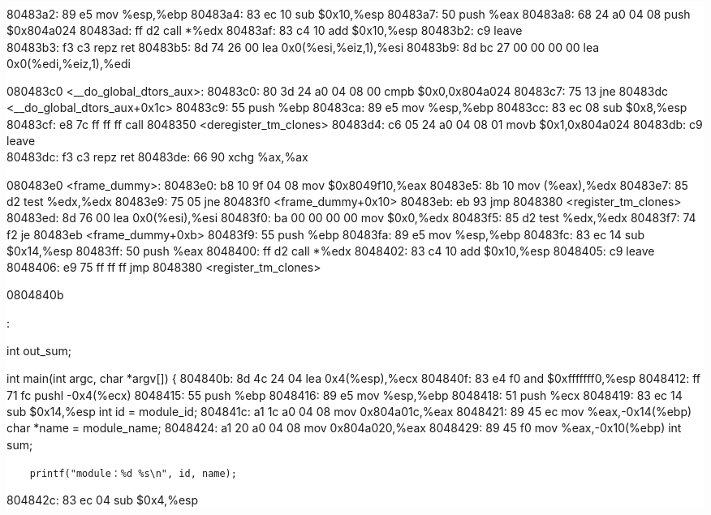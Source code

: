  80483a2:       89 e5                   mov    %esp,%ebp
 80483a4:       83 ec 10                sub    $0x10,%esp
 80483a7:       50                      push   %eax
 80483a8:       68 24 a0 04 08          push   $0x804a024
 80483ad:       ff d2                   call   *%edx
 80483af:       83 c4 10                add    $0x10,%esp
 80483b2:       c9                      leave  
 80483b3:       f3 c3                   repz ret 
 80483b5:       8d 74 26 00             lea    0x0(%esi,%eiz,1),%esi
 80483b9:       8d bc 27 00 00 00 00    lea    0x0(%edi,%eiz,1),%edi

080483c0 <__do_global_dtors_aux>:
 80483c0:       80 3d 24 a0 04 08 00    cmpb   $0x0,0x804a024
 80483c7:       75 13                   jne    80483dc <__do_global_dtors_aux+0x1c>
 80483c9:       55                      push   %ebp
 80483ca:       89 e5                   mov    %esp,%ebp
 80483cc:       83 ec 08                sub    $0x8,%esp
 80483cf:       e8 7c ff ff ff          call   8048350 <deregister_tm_clones>
 80483d4:       c6 05 24 a0 04 08 01    movb   $0x1,0x804a024
 80483db:       c9                      leave  
 80483dc:       f3 c3                   repz ret 
 80483de:       66 90                   xchg   %ax,%ax

080483e0 <frame_dummy>:
 80483e0:       b8 10 9f 04 08          mov    $0x8049f10,%eax
 80483e5:       8b 10                   mov    (%eax),%edx
 80483e7:       85 d2                   test   %edx,%edx
 80483e9:       75 05                   jne    80483f0 <frame_dummy+0x10>
 80483eb:       eb 93                   jmp    8048380 <register_tm_clones>
 80483ed:       8d 76 00                lea    0x0(%esi),%esi
 80483f0:       ba 00 00 00 00          mov    $0x0,%edx
 80483f5:       85 d2                   test   %edx,%edx
 80483f7:       74 f2                   je     80483eb <frame_dummy+0xb>
 80483f9:       55                      push   %ebp
 80483fa:       89 e5                   mov    %esp,%ebp
 80483fc:       83 ec 14                sub    $0x14,%esp
 80483ff:       50                      push   %eax
 8048400:       ff d2                   call   *%edx
 8048402:       83 c4 10                add    $0x10,%esp
 8048405:       c9                      leave  
 8048406:       e9 75 ff ff ff          jmp    8048380 <register_tm_clones>

0804840b <main>:

int out_sum;


int main(int argc, char *argv[])
{
 804840b:       8d 4c 24 04             lea    0x4(%esp),%ecx
 804840f:       83 e4 f0                and    $0xfffffff0,%esp
 8048412:       ff 71 fc                pushl  -0x4(%ecx)
 8048415:       55                      push   %ebp
 8048416:       89 e5                   mov    %esp,%ebp
 8048418:       51                      push   %ecx
 8048419:       83 ec 14                sub    $0x14,%esp
        int id = module_id;
 804841c:       a1 1c a0 04 08          mov    0x804a01c,%eax
 8048421:       89 45 ec                mov    %eax,-0x14(%ebp)
        char *name = module_name;
 8048424:       a1 20 a0 04 08          mov    0x804a020,%eax
 8048429:       89 45 f0                mov    %eax,-0x10(%ebp)
        int sum;


        printf("module：%d %s\n", id, name);
 804842c:       83 ec 04                sub    $0x4,%esp